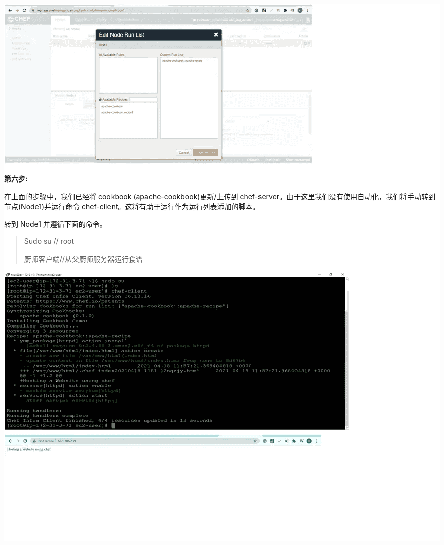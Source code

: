 ![](img/360487cfeb210303fdda0e3d5077645d.png)

**第六步:**

在上面的步骤中，我们已经将 cookbook (apache-cookbook)更新/上传到 chef-server。由于这里我们没有使用自动化，我们将手动转到节点(Node1)并运行命令 chef-client。这将有助于运行作为运行列表添加的脚本。

转到 Node1 并遵循下面的命令。

> Sudo su // root
> 
> 厨师客户端//从父厨师服务器运行食谱

![](img/9b30ab8b2a3a5ae1255d45473ab39e48.png)![](img/45b8fe92d1db5117150ce70c1f59f68b.png)
